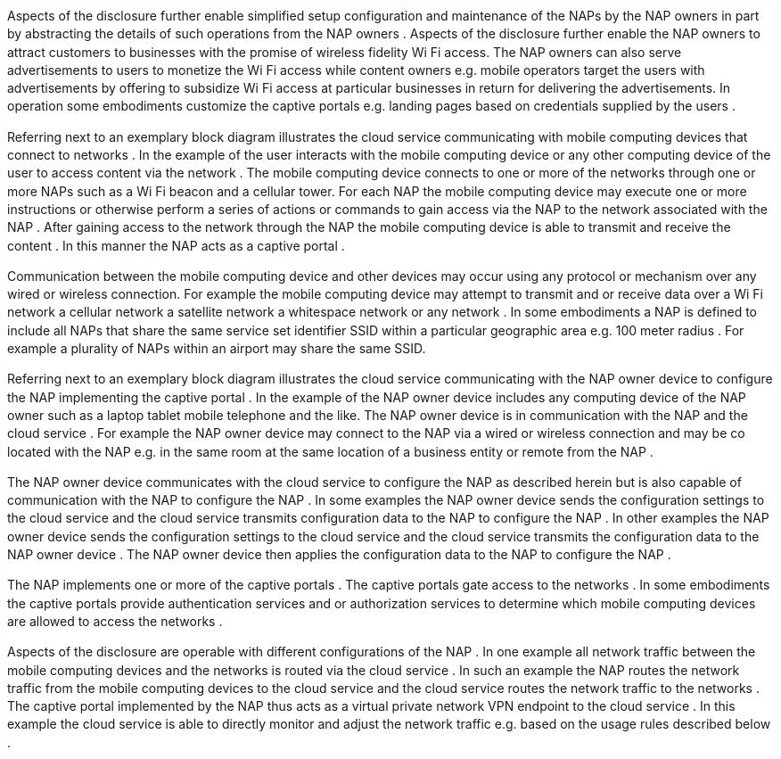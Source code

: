 Aspects of the disclosure further enable simplified setup configuration and maintenance of the NAPs by the NAP owners in part by abstracting the details of such operations from the NAP owners . Aspects of the disclosure further enable the NAP owners to attract customers to businesses with the promise of wireless fidelity Wi Fi access. The NAP owners can also serve advertisements to users to monetize the Wi Fi access while content owners e.g. mobile operators target the users with advertisements by offering to subsidize Wi Fi access at particular businesses in return for delivering the advertisements. In operation some embodiments customize the captive portals e.g. landing pages based on credentials supplied by the users .

Referring next to an exemplary block diagram illustrates the cloud service communicating with mobile computing devices that connect to networks . In the example of the user interacts with the mobile computing device or any other computing device of the user to access content via the network . The mobile computing device connects to one or more of the networks through one or more NAPs such as a Wi Fi beacon and a cellular tower. For each NAP the mobile computing device may execute one or more instructions or otherwise perform a series of actions or commands to gain access via the NAP to the network associated with the NAP . After gaining access to the network through the NAP the mobile computing device is able to transmit and receive the content . In this manner the NAP acts as a captive portal .

Communication between the mobile computing device and other devices may occur using any protocol or mechanism over any wired or wireless connection. For example the mobile computing device may attempt to transmit and or receive data over a Wi Fi network a cellular network a satellite network a whitespace network or any network . In some embodiments a NAP is defined to include all NAPs that share the same service set identifier SSID within a particular geographic area e.g. 100 meter radius . For example a plurality of NAPs within an airport may share the same SSID.

Referring next to an exemplary block diagram illustrates the cloud service communicating with the NAP owner device to configure the NAP implementing the captive portal . In the example of the NAP owner device includes any computing device of the NAP owner such as a laptop tablet mobile telephone and the like. The NAP owner device is in communication with the NAP and the cloud service . For example the NAP owner device may connect to the NAP via a wired or wireless connection and may be co located with the NAP e.g. in the same room at the same location of a business entity or remote from the NAP .

The NAP owner device communicates with the cloud service to configure the NAP as described herein but is also capable of communication with the NAP to configure the NAP . In some examples the NAP owner device sends the configuration settings to the cloud service and the cloud service transmits configuration data to the NAP to configure the NAP . In other examples the NAP owner device sends the configuration settings to the cloud service and the cloud service transmits the configuration data to the NAP owner device . The NAP owner device then applies the configuration data to the NAP to configure the NAP .

The NAP implements one or more of the captive portals . The captive portals gate access to the networks . In some embodiments the captive portals provide authentication services and or authorization services to determine which mobile computing devices are allowed to access the networks .

Aspects of the disclosure are operable with different configurations of the NAP . In one example all network traffic between the mobile computing devices and the networks is routed via the cloud service . In such an example the NAP routes the network traffic from the mobile computing devices to the cloud service and the cloud service routes the network traffic to the networks . The captive portal implemented by the NAP thus acts as a virtual private network VPN endpoint to the cloud service . In this example the cloud service is able to directly monitor and adjust the network traffic e.g. based on the usage rules described below .
